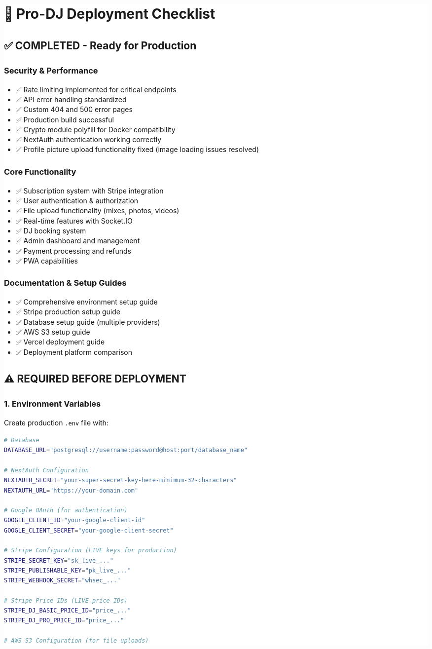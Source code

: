 # 🚀 Pro-DJ Deployment Checklist

## ✅ **COMPLETED - Ready for Production**

### **Security & Performance**

- ✅ Rate limiting implemented for critical endpoints
- ✅ API error handling standardized
- ✅ Custom 404 and 500 error pages
- ✅ Production build successful
- ✅ Crypto module polyfill for Docker compatibility
- ✅ NextAuth authentication working correctly
- ✅ Profile picture upload functionality fixed (image loading issues resolved)

### **Core Functionality**

- ✅ Subscription system with Stripe integration
- ✅ User authentication & authorization
- ✅ File upload functionality (mixes, photos, videos)
- ✅ Real-time features with Socket.IO
- ✅ DJ booking system
- ✅ Admin dashboard and management
- ✅ Payment processing and refunds
- ✅ PWA capabilities

### **Documentation & Setup Guides**

- ✅ Comprehensive environment setup guide
- ✅ Stripe production setup guide
- ✅ Database setup guide (multiple providers)
- ✅ AWS S3 setup guide
- ✅ Vercel deployment guide
- ✅ Deployment platform comparison

## ⚠️ **REQUIRED BEFORE DEPLOYMENT**

### **1. Environment Variables**

Create production `.env` file with:

```bash
# Database
DATABASE_URL="postgresql://username:password@host:port/database_name"

# NextAuth Configuration
NEXTAUTH_SECRET="your-super-secret-key-here-minimum-32-characters"
NEXTAUTH_URL="https://your-domain.com"

# Google OAuth (for authentication)
GOOGLE_CLIENT_ID="your-google-client-id"
GOOGLE_CLIENT_SECRET="your-google-client-secret"

# Stripe Configuration (LIVE keys for production)
STRIPE_SECRET_KEY="sk_live_..."
STRIPE_PUBLISHABLE_KEY="pk_live_..."
STRIPE_WEBHOOK_SECRET="whsec_..."

# Stripe Price IDs (LIVE price IDs)
STRIPE_DJ_BASIC_PRICE_ID="price_..."
STRIPE_DJ_PRO_PRICE_ID="price_..."

# AWS S3 Configuration (for file uploads)
```